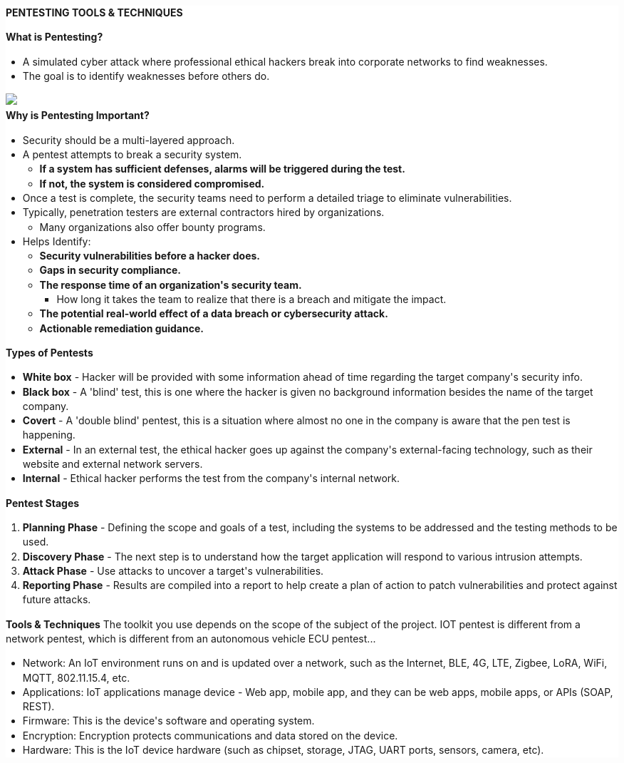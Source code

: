 **PENTESTING TOOLS & TECHNIQUES**

**What is Pentesting?**

* A simulated cyber attack where professional ethical hackers break into corporate networks to find weaknesses. 
* The goal is to identify weaknesses before others do. 

![](https://www.evernote.com/shard/s342/res/58ee416e-fb87-a71f-0c67-745757a2e6b3)  
**Why is Pentesting Important?**

* Security should be a multi-layered approach. 
* A pentest attempts to break a security system. 
  * **If a system has sufficient defenses, alarms will be triggered during the test.** 
  * **If not, the system is considered compromised.** 
* Once a test is complete, the security teams need to perform a detailed triage to eliminate vulnerabilities. 
* Typically, penetration testers are external contractors hired by organizations. 
  * Many organizations also offer bounty programs. 
* Helps Identify:
  * **Security vulnerabilities before a hacker does.** 
  * **Gaps in security compliance.** 
  * **The response time of an organization's security team.** 
    * How long it takes the team to realize that there is a breach and mitigate the impact. 
  * **The potential real-world effect of a data breach or cybersecurity attack.** 
  * **Actionable remediation guidance.** 

**Types of Pentests**

* **White box** - Hacker will be provided with some information ahead of time regarding the target company's security info. 
* **Black box** - A 'blind' test, this is one where the hacker is given no background information besides the name of the target company. 
* **Covert** - A 'double blind' pentest, this is a situation where almost no one in the company is aware that the pen test is happening. 
* **External** - In an external test, the ethical hacker goes up against the company's external-facing technology, such as their website and external network servers. 
* **Internal** - Ethical hacker performs the test from the company's internal network. 

**Pentest Stages**

1. **Planning Phase** - Defining the scope and goals of a test, including the systems to be addressed and the testing methods to be used. 
2. **Discovery Phase** - The next step is to understand how the target application will respond to various intrusion attempts. 
3. **Attack Phase** - Use attacks to uncover a target's vulnerabilities. 
4. **Reporting Phase** - Results are compiled into a report to help create a plan of action to patch vulnerabilities and protect against future attacks. 

**Tools & Techniques**    The toolkit you use depends on the scope of the subject of the project.     IOT pentest is different from a network pentest, which is different from an autonomous vehicle ECU pentest...

* Network: An IoT environment runs on and is updated over a network, such as the Internet, BLE, 4G, LTE, Zigbee, LoRA, WiFi, MQTT, 802.11.15.4, etc. 
* Applications: IoT applications manage device - Web app, mobile app, and they can be web apps, mobile apps, or APIs \(SOAP, REST\). 
* Firmware: This is the device's software and operating system. 
* Encryption: Encryption protects communications and data stored on the device. 
* Hardware: This is the IoT device hardware \(such as chipset, storage, JTAG, UART ports, sensors, camera, etc\). 
